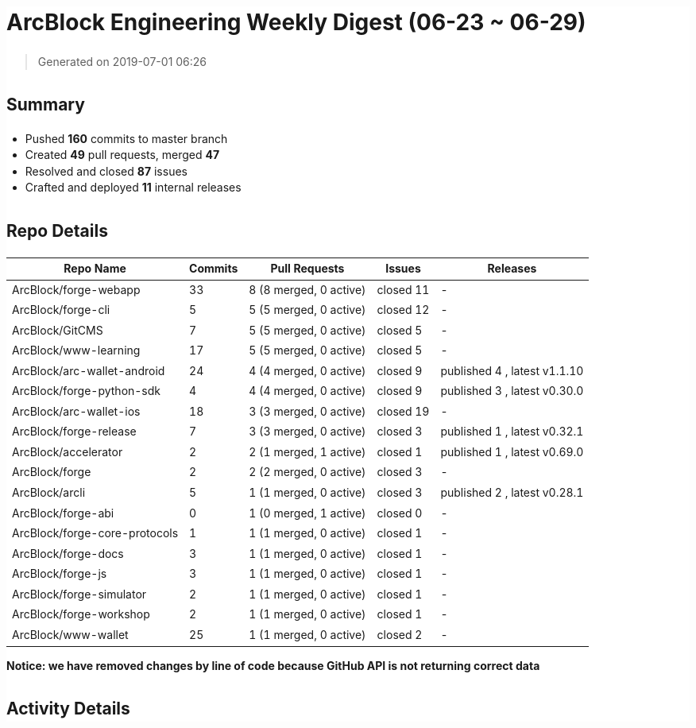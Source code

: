# ArcBlock Engineering Weekly Digest (06-23 ~ 06-29)

> Generated on 2019-07-01 06:26

## Summary

* Pushed **160** commits to master branch
* Created **49** pull requests, merged **47**
* Resolved and closed **87** issues
* Crafted and deployed **11** internal releases

## Repo Details

| Repo Name                     | Commits | Pull Requests          | Issues    | Releases                     |
| ----------------------------- | ------- | ---------------------- | --------- | ---------------------------- |
| ArcBlock/forge-webapp         | 33      | 8 (8 merged, 0 active) | closed 11 | -                            |
| ArcBlock/forge-cli            | 5       | 5 (5 merged, 0 active) | closed 12 | -                            |
| ArcBlock/GitCMS               | 7       | 5 (5 merged, 0 active) | closed 5  | -                            |
| ArcBlock/www-learning         | 17      | 5 (5 merged, 0 active) | closed 5  | -                            |
| ArcBlock/arc-wallet-android   | 24      | 4 (4 merged, 0 active) | closed 9  | published 4 , latest v1.1.10 |
| ArcBlock/forge-python-sdk     | 4       | 4 (4 merged, 0 active) | closed 9  | published 3 , latest v0.30.0 |
| ArcBlock/arc-wallet-ios       | 18      | 3 (3 merged, 0 active) | closed 19 | -                            |
| ArcBlock/forge-release        | 7       | 3 (3 merged, 0 active) | closed 3  | published 1 , latest v0.32.1 |
| ArcBlock/accelerator          | 2       | 2 (1 merged, 1 active) | closed 1  | published 1 , latest v0.69.0 |
| ArcBlock/forge                | 2       | 2 (2 merged, 0 active) | closed 3  | -                            |
| ArcBlock/arcli                | 5       | 1 (1 merged, 0 active) | closed 3  | published 2 , latest v0.28.1 |
| ArcBlock/forge-abi            | 0       | 1 (0 merged, 1 active) | closed 0  | -                            |
| ArcBlock/forge-core-protocols | 1       | 1 (1 merged, 0 active) | closed 1  | -                            |
| ArcBlock/forge-docs           | 3       | 1 (1 merged, 0 active) | closed 1  | -                            |
| ArcBlock/forge-js             | 3       | 1 (1 merged, 0 active) | closed 1  | -                            |
| ArcBlock/forge-simulator      | 2       | 1 (1 merged, 0 active) | closed 1  | -                            |
| ArcBlock/forge-workshop       | 2       | 1 (1 merged, 0 active) | closed 1  | -                            |
| ArcBlock/www-wallet           | 25      | 1 (1 merged, 0 active) | closed 2  | -                            |

**Notice: we have removed changes by line of code because GitHub API is not returning correct data**

## Activity Details
